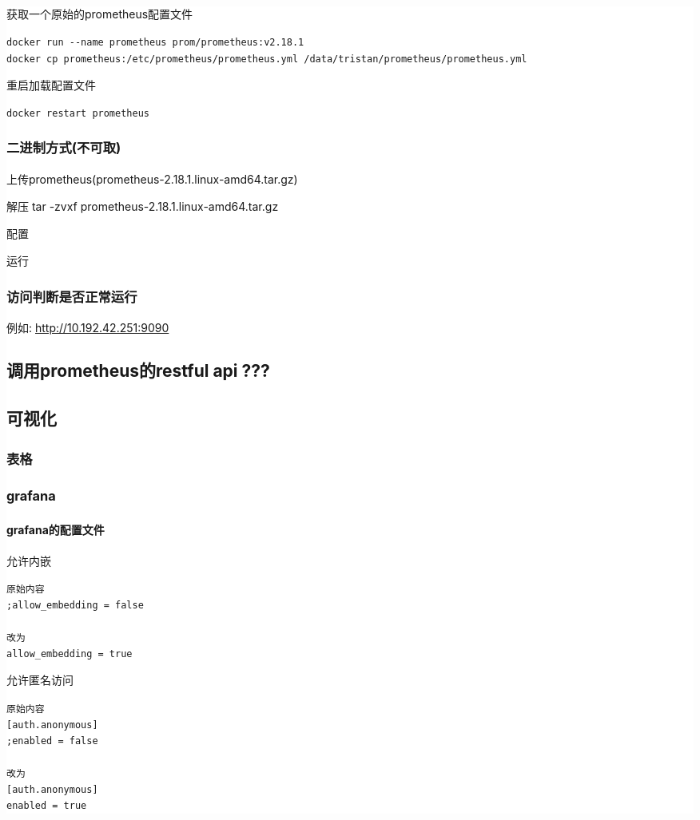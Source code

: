 

获取一个原始的prometheus配置文件

```
docker run --name prometheus prom/prometheus:v2.18.1
docker cp prometheus:/etc/prometheus/prometheus.yml /data/tristan/prometheus/prometheus.yml
```

重启加载配置文件

```
docker restart prometheus
```



### 二进制方式(不可取)

上传prometheus(prometheus-2.18.1.linux-amd64.tar.gz)

解压 tar -zvxf prometheus-2.18.1.linux-amd64.tar.gz

配置

运行

### 访问判断是否正常运行

例如: http://10.192.42.251:9090

## 调用prometheus的restful api ???

## 可视化

### 表格

### grafana

#### grafana的配置文件

允许内嵌

```
原始内容
;allow_embedding = false

改为
allow_embedding = true
```

允许匿名访问

```
原始内容
[auth.anonymous]
;enabled = false

改为
[auth.anonymous]
enabled = true
```
